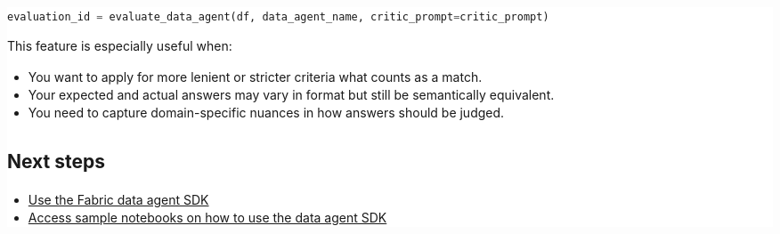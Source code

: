 ```python
evaluation_id = evaluate_data_agent(df, data_agent_name, critic_prompt=critic_prompt)

```

This feature is especially useful when:
  
- You want to apply for more lenient or stricter criteria what counts as a match.
- Your expected and actual answers may vary in format but still be semantically equivalent.
- You need to capture domain-specific nuances in how answers should be judged.

## Next steps

- [Use the Fabric data agent SDK](./fabric-data-agent-sdk.md)
- [Access sample notebooks on how to use the data agent SDK](https://github.com/microsoft/fabric-samples/tree/main/docs-samples/data-science/data-agent-sdk)
